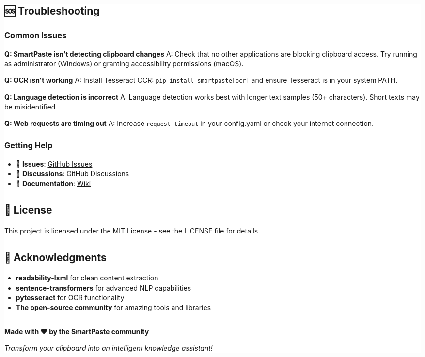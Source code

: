 ## 🆘 Troubleshooting

### Common Issues

**Q: SmartPaste isn't detecting clipboard changes**
A: Check that no other applications are blocking clipboard access. Try running as administrator (Windows) or granting accessibility permissions (macOS).

**Q: OCR isn't working**
A: Install Tesseract OCR: `pip install smartpaste[ocr]` and ensure Tesseract is in your system PATH.

**Q: Language detection is incorrect**
A: Language detection works best with longer text samples (50+ characters). Short texts may be misidentified.

**Q: Web requests are timing out**
A: Increase `request_timeout` in your config.yaml or check your internet connection.

### Getting Help

- 📧 **Issues**: [GitHub Issues](https://github.com/AbdHajjar/smartpaste/issues)
- 💬 **Discussions**: [GitHub Discussions](https://github.com/AbdHajjar/smartpaste/discussions)
- 📖 **Documentation**: [Wiki](https://github.com/AbdHajjar/smartpaste/wiki)

## 📄 License

This project is licensed under the MIT License - see the [LICENSE](LICENSE) file for details.

## 🙏 Acknowledgments

- **readability-lxml** for clean content extraction
- **sentence-transformers** for advanced NLP capabilities
- **pytesseract** for OCR functionality
- **The open-source community** for amazing tools and libraries

---

**Made with ❤️ by the SmartPaste community**

*Transform your clipboard into an intelligent knowledge assistant!*